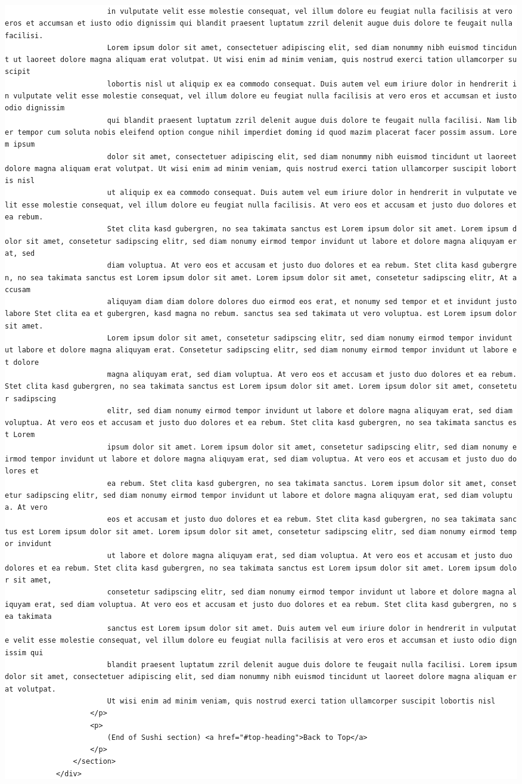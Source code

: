                            in vulputate velit esse molestie consequat, vel illum dolore eu feugiat nulla facilisis at vero eros et accumsan et iusto odio dignissim qui blandit praesent luptatum zzril delenit augue duis dolore te feugait nulla facilisi.
                            Lorem ipsum dolor sit amet, consectetuer adipiscing elit, sed diam nonummy nibh euismod tincidunt ut laoreet dolore magna aliquam erat volutpat. Ut wisi enim ad minim veniam, quis nostrud exerci tation ullamcorper suscipit
                            lobortis nisl ut aliquip ex ea commodo consequat. Duis autem vel eum iriure dolor in hendrerit in vulputate velit esse molestie consequat, vel illum dolore eu feugiat nulla facilisis at vero eros et accumsan et iusto odio dignissim
                            qui blandit praesent luptatum zzril delenit augue duis dolore te feugait nulla facilisi. Nam liber tempor cum soluta nobis eleifend option congue nihil imperdiet doming id quod mazim placerat facer possim assum. Lorem ipsum
                            dolor sit amet, consectetuer adipiscing elit, sed diam nonummy nibh euismod tincidunt ut laoreet dolore magna aliquam erat volutpat. Ut wisi enim ad minim veniam, quis nostrud exerci tation ullamcorper suscipit lobortis nisl
                            ut aliquip ex ea commodo consequat. Duis autem vel eum iriure dolor in hendrerit in vulputate velit esse molestie consequat, vel illum dolore eu feugiat nulla facilisis. At vero eos et accusam et justo duo dolores et ea rebum.
                            Stet clita kasd gubergren, no sea takimata sanctus est Lorem ipsum dolor sit amet. Lorem ipsum dolor sit amet, consetetur sadipscing elitr, sed diam nonumy eirmod tempor invidunt ut labore et dolore magna aliquyam erat, sed
                            diam voluptua. At vero eos et accusam et justo duo dolores et ea rebum. Stet clita kasd gubergren, no sea takimata sanctus est Lorem ipsum dolor sit amet. Lorem ipsum dolor sit amet, consetetur sadipscing elitr, At accusam
                            aliquyam diam diam dolore dolores duo eirmod eos erat, et nonumy sed tempor et et invidunt justo labore Stet clita ea et gubergren, kasd magna no rebum. sanctus sea sed takimata ut vero voluptua. est Lorem ipsum dolor sit amet.
                            Lorem ipsum dolor sit amet, consetetur sadipscing elitr, sed diam nonumy eirmod tempor invidunt ut labore et dolore magna aliquyam erat. Consetetur sadipscing elitr, sed diam nonumy eirmod tempor invidunt ut labore et dolore
                            magna aliquyam erat, sed diam voluptua. At vero eos et accusam et justo duo dolores et ea rebum. Stet clita kasd gubergren, no sea takimata sanctus est Lorem ipsum dolor sit amet. Lorem ipsum dolor sit amet, consetetur sadipscing
                            elitr, sed diam nonumy eirmod tempor invidunt ut labore et dolore magna aliquyam erat, sed diam voluptua. At vero eos et accusam et justo duo dolores et ea rebum. Stet clita kasd gubergren, no sea takimata sanctus est Lorem
                            ipsum dolor sit amet. Lorem ipsum dolor sit amet, consetetur sadipscing elitr, sed diam nonumy eirmod tempor invidunt ut labore et dolore magna aliquyam erat, sed diam voluptua. At vero eos et accusam et justo duo dolores et
                            ea rebum. Stet clita kasd gubergren, no sea takimata sanctus. Lorem ipsum dolor sit amet, consetetur sadipscing elitr, sed diam nonumy eirmod tempor invidunt ut labore et dolore magna aliquyam erat, sed diam voluptua. At vero
                            eos et accusam et justo duo dolores et ea rebum. Stet clita kasd gubergren, no sea takimata sanctus est Lorem ipsum dolor sit amet. Lorem ipsum dolor sit amet, consetetur sadipscing elitr, sed diam nonumy eirmod tempor invidunt
                            ut labore et dolore magna aliquyam erat, sed diam voluptua. At vero eos et accusam et justo duo dolores et ea rebum. Stet clita kasd gubergren, no sea takimata sanctus est Lorem ipsum dolor sit amet. Lorem ipsum dolor sit amet,
                            consetetur sadipscing elitr, sed diam nonumy eirmod tempor invidunt ut labore et dolore magna aliquyam erat, sed diam voluptua. At vero eos et accusam et justo duo dolores et ea rebum. Stet clita kasd gubergren, no sea takimata
                            sanctus est Lorem ipsum dolor sit amet. Duis autem vel eum iriure dolor in hendrerit in vulputate velit esse molestie consequat, vel illum dolore eu feugiat nulla facilisis at vero eros et accumsan et iusto odio dignissim qui
                            blandit praesent luptatum zzril delenit augue duis dolore te feugait nulla facilisi. Lorem ipsum dolor sit amet, consectetuer adipiscing elit, sed diam nonummy nibh euismod tincidunt ut laoreet dolore magna aliquam erat volutpat.
                            Ut wisi enim ad minim veniam, quis nostrud exerci tation ullamcorper suscipit lobortis nisl
                        </p>
                        <p>
                            (End of Sushi section) <a href="#top-heading">Back to Top</a>
                        </p>
                    </section>
                </div>